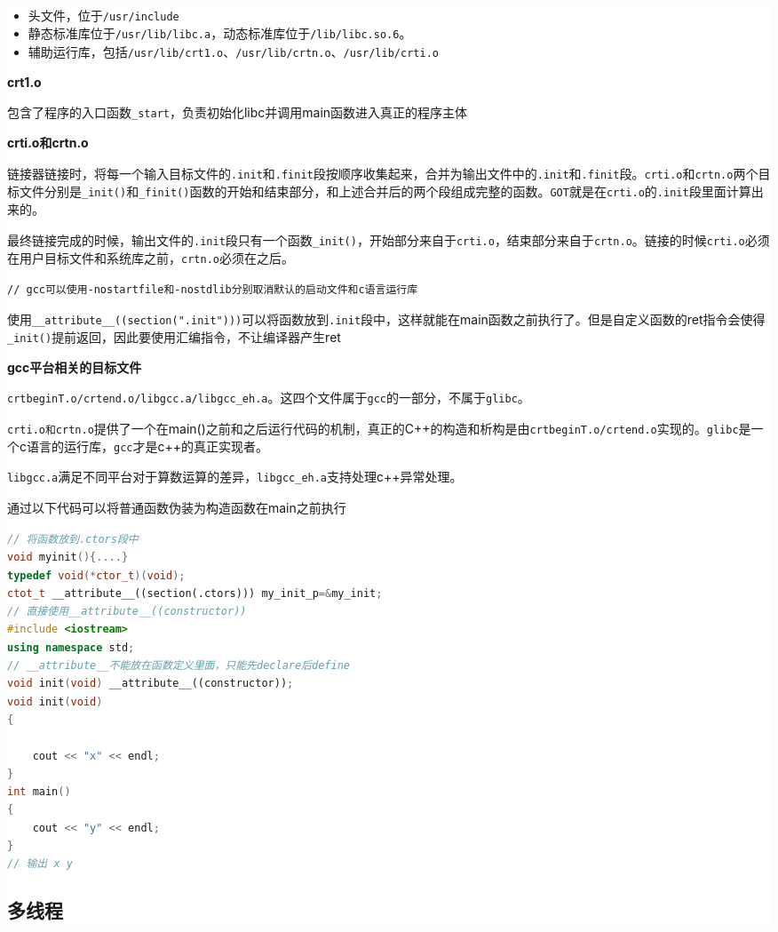 - 头文件，位于`/usr/include`
- 静态标准库位于`/usr/lib/libc.a`，动态标准库位于`/lib/libc.so.6`。
- 辅助运行库，包括`/usr/lib/crt1.o`、`/usr/lib/crtn.o`、`/usr/lib/crti.o`

**crt1.o**

包含了程序的入口函数`_start`，负责初始化libc并调用main函数进入真正的程序主体

**crti.o和crtn.o**

链接器链接时，将每一个输入目标文件的`.init`和`.finit`段按顺序收集起来，合并为输出文件中的`.init`和`.finit`段。`crti.o`和`crtn.o`两个目标文件分别是`_init()`和`_finit()`函数的开始和结束部分，和上述合并后的两个段组成完整的函数。`GOT`就是在`crti.o`的`.init`段里面计算出来的。

最终链接完成的时候，输出文件的`.init`段只有一个函数`_init()`，开始部分来自于`crti.o`，结束部分来自于`crtn.o`。链接的时候`crti.o`必须在用户目标文件和系统库之前，`crtn.o`必须在之后。

```bash
// gcc可以使用-nostartfile和-nostdlib分别取消默认的启动文件和c语言运行库
```

使用`__attribute__((section(".init")))`可以将函数放到`.init`段中，这样就能在main函数之前执行了。但是自定义函数的ret指令会使得`_init()`提前返回，因此要使用汇编指令，不让编译器产生ret

**gcc平台相关的目标文件**

`crtbeginT.o/crtend.o/libgcc.a/libgcc_eh.a`。这四个文件属于`gcc`的一部分，不属于`glibc`。

`crti.o和crtn.o`提供了一个在main()之前和之后运行代码的机制，真正的C++的构造和析构是由`crtbeginT.o/crtend.o`实现的。`glibc`是一个c语言的运行库，`gcc`才是c++的真正实现者。

`libgcc.a`满足不同平台对于算数运算的差异，`libgcc_eh.a`支持处理c++异常处理。

通过以下代码可以将普通函数伪装为构造函数在main之前执行

```cpp
// 将函数放到.ctors段中
void myinit(){....}
typedef void(*ctor_t)(void);
ctot_t __attribute__((section(.ctors))) my_init_p=&my_init;
// 直接使用__attribute__((constructor))
#include <iostream>
using namespace std;
// __attribute__不能放在函数定义里面，只能先declare后define
void init(void) __attribute__((constructor));
void init(void)
{
    
    cout << "x" << endl;
}
int main() 
{
    cout << "y" << endl;
}
// 输出 x y
```

多线程
---
